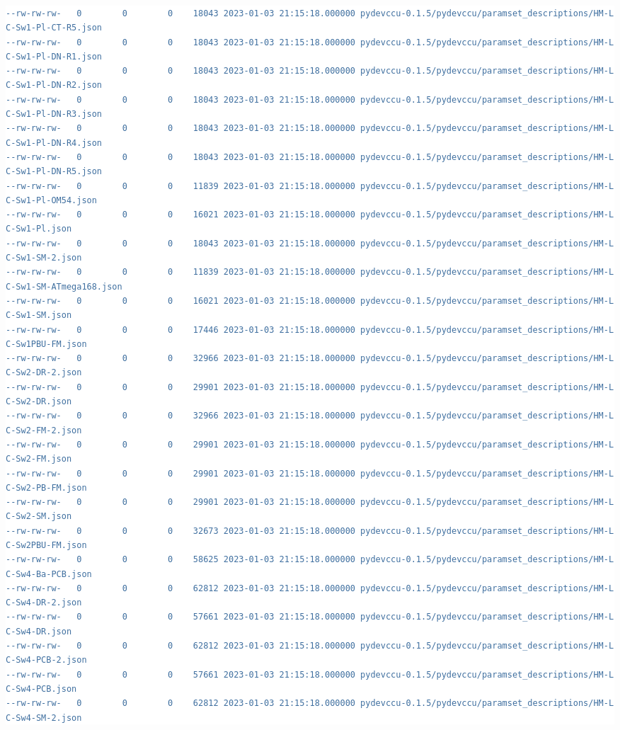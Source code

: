 ```diff
--rw-rw-rw-   0        0        0    18043 2023-01-03 21:15:18.000000 pydevccu-0.1.5/pydevccu/paramset_descriptions/HM-LC-Sw1-Pl-CT-R5.json
--rw-rw-rw-   0        0        0    18043 2023-01-03 21:15:18.000000 pydevccu-0.1.5/pydevccu/paramset_descriptions/HM-LC-Sw1-Pl-DN-R1.json
--rw-rw-rw-   0        0        0    18043 2023-01-03 21:15:18.000000 pydevccu-0.1.5/pydevccu/paramset_descriptions/HM-LC-Sw1-Pl-DN-R2.json
--rw-rw-rw-   0        0        0    18043 2023-01-03 21:15:18.000000 pydevccu-0.1.5/pydevccu/paramset_descriptions/HM-LC-Sw1-Pl-DN-R3.json
--rw-rw-rw-   0        0        0    18043 2023-01-03 21:15:18.000000 pydevccu-0.1.5/pydevccu/paramset_descriptions/HM-LC-Sw1-Pl-DN-R4.json
--rw-rw-rw-   0        0        0    18043 2023-01-03 21:15:18.000000 pydevccu-0.1.5/pydevccu/paramset_descriptions/HM-LC-Sw1-Pl-DN-R5.json
--rw-rw-rw-   0        0        0    11839 2023-01-03 21:15:18.000000 pydevccu-0.1.5/pydevccu/paramset_descriptions/HM-LC-Sw1-Pl-OM54.json
--rw-rw-rw-   0        0        0    16021 2023-01-03 21:15:18.000000 pydevccu-0.1.5/pydevccu/paramset_descriptions/HM-LC-Sw1-Pl.json
--rw-rw-rw-   0        0        0    18043 2023-01-03 21:15:18.000000 pydevccu-0.1.5/pydevccu/paramset_descriptions/HM-LC-Sw1-SM-2.json
--rw-rw-rw-   0        0        0    11839 2023-01-03 21:15:18.000000 pydevccu-0.1.5/pydevccu/paramset_descriptions/HM-LC-Sw1-SM-ATmega168.json
--rw-rw-rw-   0        0        0    16021 2023-01-03 21:15:18.000000 pydevccu-0.1.5/pydevccu/paramset_descriptions/HM-LC-Sw1-SM.json
--rw-rw-rw-   0        0        0    17446 2023-01-03 21:15:18.000000 pydevccu-0.1.5/pydevccu/paramset_descriptions/HM-LC-Sw1PBU-FM.json
--rw-rw-rw-   0        0        0    32966 2023-01-03 21:15:18.000000 pydevccu-0.1.5/pydevccu/paramset_descriptions/HM-LC-Sw2-DR-2.json
--rw-rw-rw-   0        0        0    29901 2023-01-03 21:15:18.000000 pydevccu-0.1.5/pydevccu/paramset_descriptions/HM-LC-Sw2-DR.json
--rw-rw-rw-   0        0        0    32966 2023-01-03 21:15:18.000000 pydevccu-0.1.5/pydevccu/paramset_descriptions/HM-LC-Sw2-FM-2.json
--rw-rw-rw-   0        0        0    29901 2023-01-03 21:15:18.000000 pydevccu-0.1.5/pydevccu/paramset_descriptions/HM-LC-Sw2-FM.json
--rw-rw-rw-   0        0        0    29901 2023-01-03 21:15:18.000000 pydevccu-0.1.5/pydevccu/paramset_descriptions/HM-LC-Sw2-PB-FM.json
--rw-rw-rw-   0        0        0    29901 2023-01-03 21:15:18.000000 pydevccu-0.1.5/pydevccu/paramset_descriptions/HM-LC-Sw2-SM.json
--rw-rw-rw-   0        0        0    32673 2023-01-03 21:15:18.000000 pydevccu-0.1.5/pydevccu/paramset_descriptions/HM-LC-Sw2PBU-FM.json
--rw-rw-rw-   0        0        0    58625 2023-01-03 21:15:18.000000 pydevccu-0.1.5/pydevccu/paramset_descriptions/HM-LC-Sw4-Ba-PCB.json
--rw-rw-rw-   0        0        0    62812 2023-01-03 21:15:18.000000 pydevccu-0.1.5/pydevccu/paramset_descriptions/HM-LC-Sw4-DR-2.json
--rw-rw-rw-   0        0        0    57661 2023-01-03 21:15:18.000000 pydevccu-0.1.5/pydevccu/paramset_descriptions/HM-LC-Sw4-DR.json
--rw-rw-rw-   0        0        0    62812 2023-01-03 21:15:18.000000 pydevccu-0.1.5/pydevccu/paramset_descriptions/HM-LC-Sw4-PCB-2.json
--rw-rw-rw-   0        0        0    57661 2023-01-03 21:15:18.000000 pydevccu-0.1.5/pydevccu/paramset_descriptions/HM-LC-Sw4-PCB.json
--rw-rw-rw-   0        0        0    62812 2023-01-03 21:15:18.000000 pydevccu-0.1.5/pydevccu/paramset_descriptions/HM-LC-Sw4-SM-2.json
